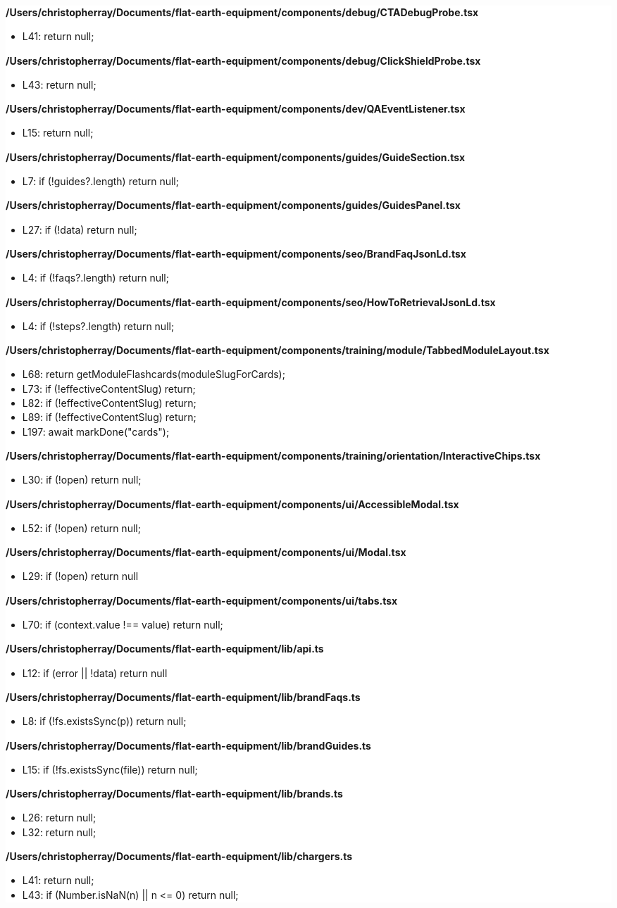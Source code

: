 **/Users/christopherray/Documents/flat-earth-equipment/components/debug/CTADebugProbe.tsx**
- L41: return null;

**/Users/christopherray/Documents/flat-earth-equipment/components/debug/ClickShieldProbe.tsx**
- L43: return null;

**/Users/christopherray/Documents/flat-earth-equipment/components/dev/QAEventListener.tsx**
- L15: return null;

**/Users/christopherray/Documents/flat-earth-equipment/components/guides/GuideSection.tsx**
- L7: if (!guides?.length) return null;

**/Users/christopherray/Documents/flat-earth-equipment/components/guides/GuidesPanel.tsx**
- L27: if (!data) return null;

**/Users/christopherray/Documents/flat-earth-equipment/components/seo/BrandFaqJsonLd.tsx**
- L4: if (!faqs?.length) return null;

**/Users/christopherray/Documents/flat-earth-equipment/components/seo/HowToRetrievalJsonLd.tsx**
- L4: if (!steps?.length) return null;

**/Users/christopherray/Documents/flat-earth-equipment/components/training/module/TabbedModuleLayout.tsx**
- L68: return getModuleFlashcards(moduleSlugForCards);
- L73: if (!effectiveContentSlug) return;
- L82: if (!effectiveContentSlug) return;
- L89: if (!effectiveContentSlug) return;
- L197: await markDone("cards");

**/Users/christopherray/Documents/flat-earth-equipment/components/training/orientation/InteractiveChips.tsx**
- L30: if (!open) return null;

**/Users/christopherray/Documents/flat-earth-equipment/components/ui/AccessibleModal.tsx**
- L52: if (!open) return null;

**/Users/christopherray/Documents/flat-earth-equipment/components/ui/Modal.tsx**
- L29: if (!open) return null

**/Users/christopherray/Documents/flat-earth-equipment/components/ui/tabs.tsx**
- L70: if (context.value !== value) return null;

**/Users/christopherray/Documents/flat-earth-equipment/lib/api.ts**
- L12: if (error || !data) return null

**/Users/christopherray/Documents/flat-earth-equipment/lib/brandFaqs.ts**
- L8: if (!fs.existsSync(p)) return null;

**/Users/christopherray/Documents/flat-earth-equipment/lib/brandGuides.ts**
- L15: if (!fs.existsSync(file)) return null;

**/Users/christopherray/Documents/flat-earth-equipment/lib/brands.ts**
- L26: return null;
- L32: return null;

**/Users/christopherray/Documents/flat-earth-equipment/lib/chargers.ts**
- L41: return null;
- L43: if (Number.isNaN(n) || n <= 0) return null;
